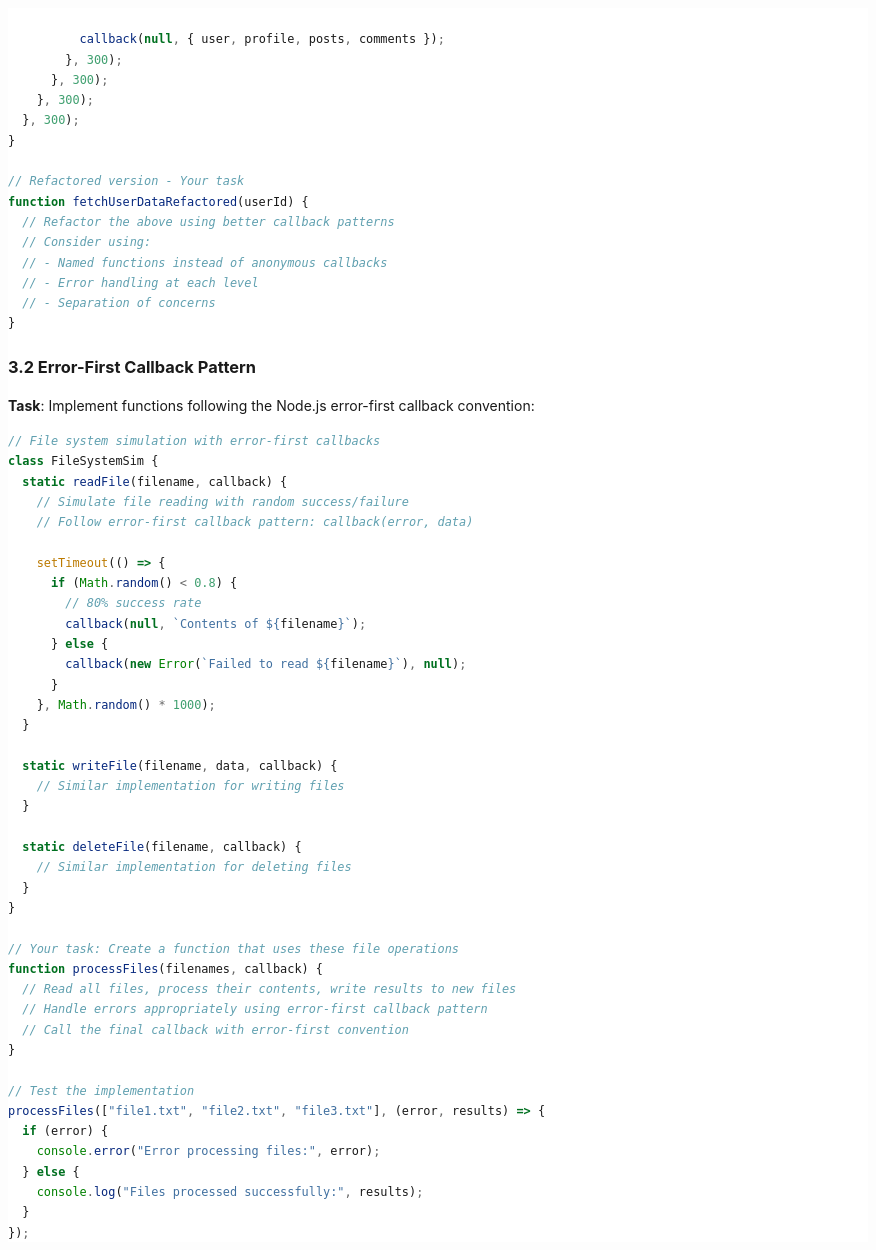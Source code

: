 ```javascript

          callback(null, { user, profile, posts, comments });
        }, 300);
      }, 300);
    }, 300);
  }, 300);
}

// Refactored version - Your task
function fetchUserDataRefactored(userId) {
  // Refactor the above using better callback patterns
  // Consider using:
  // - Named functions instead of anonymous callbacks
  // - Error handling at each level
  // - Separation of concerns
}
```

### 3.2 Error-First Callback Pattern

**Task**: Implement functions following the Node.js error-first callback convention:

```javascript
// File system simulation with error-first callbacks
class FileSystemSim {
  static readFile(filename, callback) {
    // Simulate file reading with random success/failure
    // Follow error-first callback pattern: callback(error, data)

    setTimeout(() => {
      if (Math.random() < 0.8) {
        // 80% success rate
        callback(null, `Contents of ${filename}`);
      } else {
        callback(new Error(`Failed to read ${filename}`), null);
      }
    }, Math.random() * 1000);
  }

  static writeFile(filename, data, callback) {
    // Similar implementation for writing files
  }

  static deleteFile(filename, callback) {
    // Similar implementation for deleting files
  }
}

// Your task: Create a function that uses these file operations
function processFiles(filenames, callback) {
  // Read all files, process their contents, write results to new files
  // Handle errors appropriately using error-first callback pattern
  // Call the final callback with error-first convention
}

// Test the implementation
processFiles(["file1.txt", "file2.txt", "file3.txt"], (error, results) => {
  if (error) {
    console.error("Error processing files:", error);
  } else {
    console.log("Files processed successfully:", results);
  }
});
```